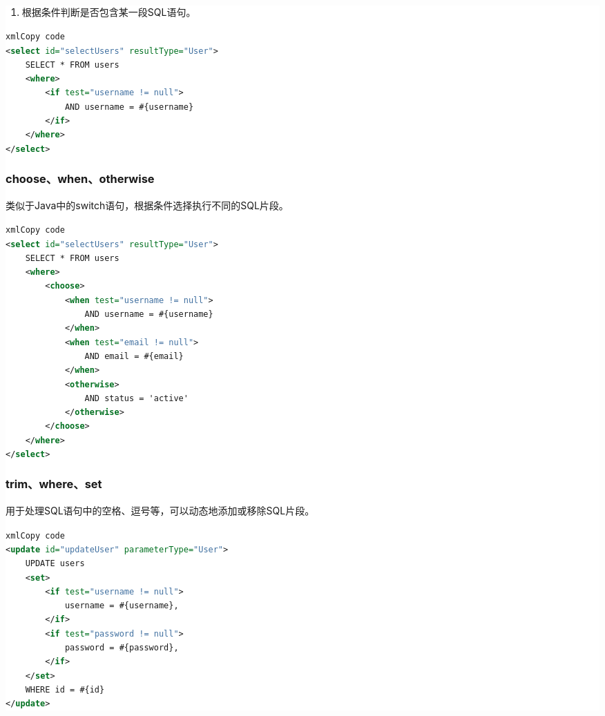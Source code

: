1. 根据条件判断是否包含某一段SQL语句。

```xml
xmlCopy code
<select id="selectUsers" resultType="User">
    SELECT * FROM users
    <where>
        <if test="username != null">
            AND username = #{username}
        </if>
    </where>
</select>
```

### **choose、when、otherwise**

类似于Java中的switch语句，根据条件选择执行不同的SQL片段。

```xml
xmlCopy code
<select id="selectUsers" resultType="User">
    SELECT * FROM users
    <where>
        <choose>
            <when test="username != null">
                AND username = #{username}
            </when>
            <when test="email != null">
                AND email = #{email}
            </when>
            <otherwise>
                AND status = 'active'
            </otherwise>
        </choose>
    </where>
</select>
```

### **trim、where、set**

 用于处理SQL语句中的空格、逗号等，可以动态地添加或移除SQL片段。

```xml
xmlCopy code
<update id="updateUser" parameterType="User">
    UPDATE users
    <set>
        <if test="username != null">
            username = #{username},
        </if>
        <if test="password != null">
            password = #{password},
        </if>
    </set>
    WHERE id = #{id}
</update>
```
